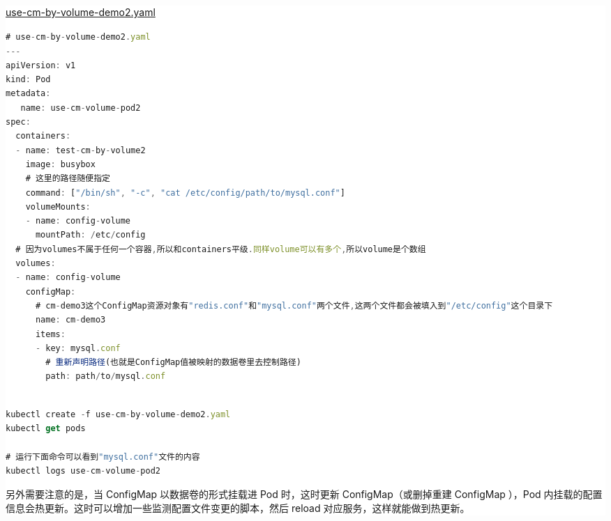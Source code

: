 [use-cm-by-volume-demo2.yaml](attachments/6BD4540FB1884BE9AEC986185B8961BCuse-cm-by-volume-demo2.yaml)

```javascript
# use-cm-by-volume-demo2.yaml
---
apiVersion: v1
kind: Pod
metadata:
   name: use-cm-volume-pod2
spec:
  containers:
  - name: test-cm-by-volume2
    image: busybox
    # 这里的路径随便指定
    command: ["/bin/sh", "-c", "cat /etc/config/path/to/mysql.conf"]
    volumeMounts:
    - name: config-volume
      mountPath: /etc/config
  # 因为volumes不属于任何一个容器,所以和containers平级.同样volume可以有多个,所以volume是个数组
  volumes:
  - name: config-volume
    configMap:
      # cm-demo3这个ConfigMap资源对象有"redis.conf"和"mysql.conf"两个文件,这两个文件都会被填入到"/etc/config"这个目录下
      name: cm-demo3
      items:
      - key: mysql.conf
        # 重新声明路径(也就是ConfigMap值被映射的数据卷⾥去控制路径)
        path: path/to/mysql.conf
```



```javascript

kubectl create -f use-cm-by-volume-demo2.yaml
kubectl get pods

# 运行下面命令可以看到"mysql.conf"文件的内容 
kubectl logs use-cm-volume-pod2
```





另外需要注意的是，当 ConfigMap 以数据卷的形式挂载进 Pod 时，这时更新 ConfigMap（或删掉重建 ConfigMap ），Pod 内挂载的配置信息会热更新。这时可以增加⼀些监测配置⽂件变更的脚本，然后 reload 对应服务，这样就能做到热更新。